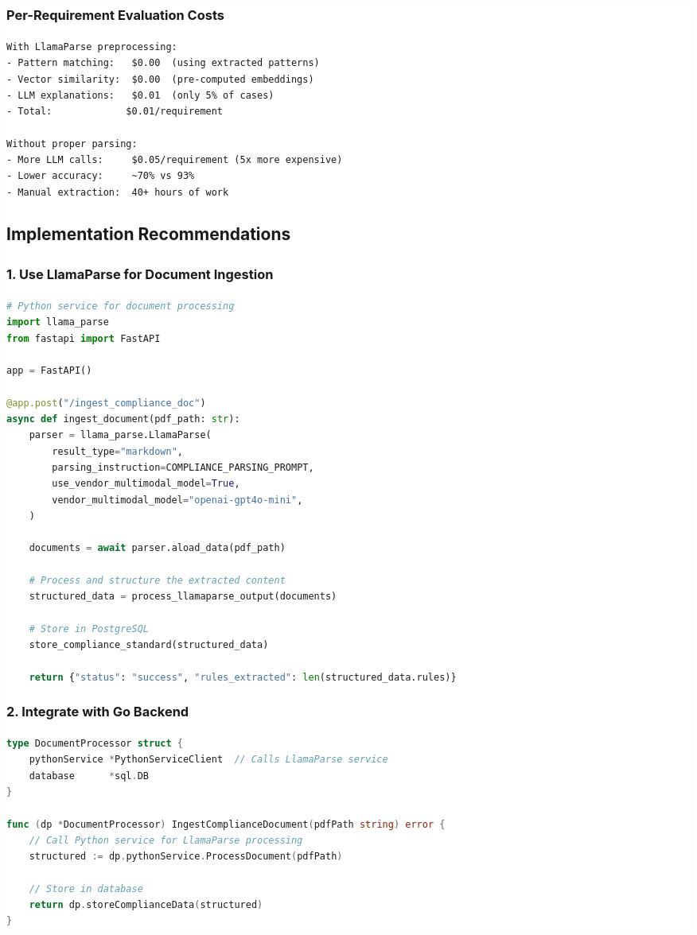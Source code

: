 ### Per-Requirement Evaluation Costs

```
With LlamaParse preprocessing:
- Pattern matching:   $0.00  (using extracted patterns)
- Vector similarity:  $0.00  (pre-computed embeddings)
- LLM explanations:   $0.01  (only 5% of cases)
- Total:             $0.01/requirement

Without proper parsing:
- More LLM calls:     $0.05/requirement (5x more expensive)
- Lower accuracy:     ~70% vs 93%
- Manual extraction:  40+ hours of work
```

## Implementation Recommendations

### 1. Use LlamaParse for Document Ingestion

```python
# Python service for document processing
import llama_parse
from fastapi import FastAPI

app = FastAPI()

@app.post("/ingest_compliance_doc")
async def ingest_document(pdf_path: str):
    parser = llama_parse.LlamaParse(
        result_type="markdown",
        parsing_instruction=COMPLIANCE_PARSING_PROMPT,
        use_vendor_multimodal_model=True,
        vendor_multimodal_model="openai-gpt4o-mini",
    )

    documents = await parser.aload_data(pdf_path)

    # Process and structure the extracted content
    structured_data = process_llamaparse_output(documents)

    # Store in PostgreSQL
    store_compliance_standard(structured_data)

    return {"status": "success", "rules_extracted": len(structured_data.rules)}
```

### 2. Integrate with Go Backend

```go
type DocumentProcessor struct {
    pythonService *PythonServiceClient  // Calls LlamaParse service
    database      *sql.DB
}

func (dp *DocumentProcessor) IngestComplianceDocument(pdfPath string) error {
    // Call Python service for LlamaParse processing
    structured := dp.pythonService.ProcessDocument(pdfPath)

    // Store in database
    return dp.storeComplianceData(structured)
}
```
